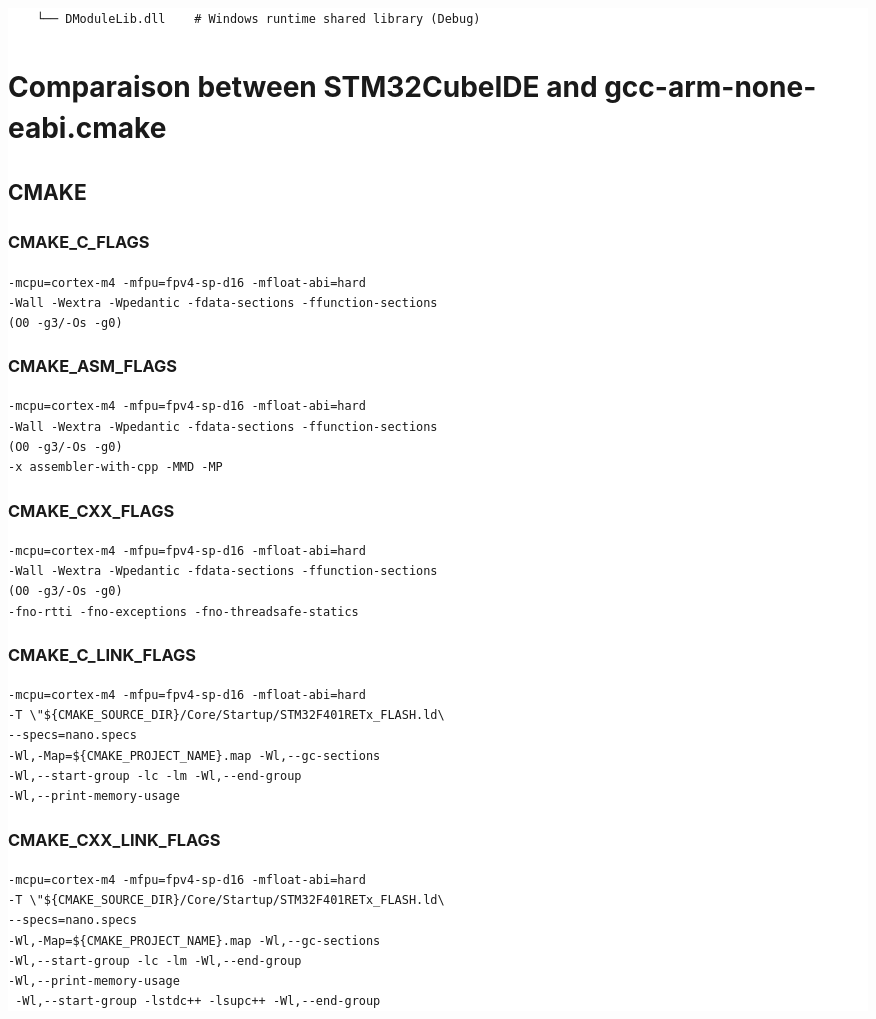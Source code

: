         └── DModuleLib.dll    # Windows runtime shared library (Debug)



# Comparaison between STM32CubeIDE and gcc-arm-none-eabi.cmake 

## CMAKE

### CMAKE_C_FLAGS 

```
-mcpu=cortex-m4 -mfpu=fpv4-sp-d16 -mfloat-abi=hard
-Wall -Wextra -Wpedantic -fdata-sections -ffunction-sections 
(O0 -g3/-Os -g0)
```

### CMAKE_ASM_FLAGS

```
-mcpu=cortex-m4 -mfpu=fpv4-sp-d16 -mfloat-abi=hard 
-Wall -Wextra -Wpedantic -fdata-sections -ffunction-sections 
(O0 -g3/-Os -g0)
-x assembler-with-cpp -MMD -MP

```


### CMAKE_CXX_FLAGS

```
-mcpu=cortex-m4 -mfpu=fpv4-sp-d16 -mfloat-abi=hard 
-Wall -Wextra -Wpedantic -fdata-sections -ffunction-sections 
(O0 -g3/-Os -g0)
-fno-rtti -fno-exceptions -fno-threadsafe-statics
```

### CMAKE_C_LINK_FLAGS

```
-mcpu=cortex-m4 -mfpu=fpv4-sp-d16 -mfloat-abi=hard
-T \"${CMAKE_SOURCE_DIR}/Core/Startup/STM32F401RETx_FLASH.ld\
--specs=nano.specs
-Wl,-Map=${CMAKE_PROJECT_NAME}.map -Wl,--gc-sections
-Wl,--start-group -lc -lm -Wl,--end-group
-Wl,--print-memory-usage

```

### CMAKE_CXX_LINK_FLAGS

```
-mcpu=cortex-m4 -mfpu=fpv4-sp-d16 -mfloat-abi=hard
-T \"${CMAKE_SOURCE_DIR}/Core/Startup/STM32F401RETx_FLASH.ld\
--specs=nano.specs
-Wl,-Map=${CMAKE_PROJECT_NAME}.map -Wl,--gc-sections
-Wl,--start-group -lc -lm -Wl,--end-group
-Wl,--print-memory-usage
 -Wl,--start-group -lstdc++ -lsupc++ -Wl,--end-group
```
